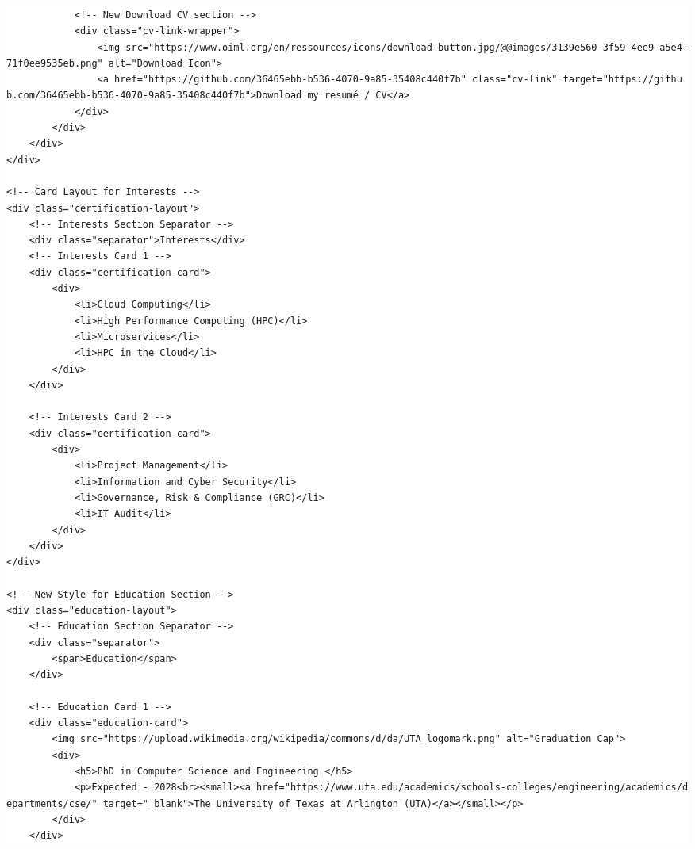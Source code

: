                 <!-- New Download CV section -->
                <div class="cv-link-wrapper">
                    <img src="https://www.oiml.org/en/ressources/icons/download-button.jpg/@@images/3139e560-3f59-4ee9-a5e4-71f0ee9535eb.png" alt="Download Icon">
                    <a href="https://github.com/36465ebb-b536-4070-9a85-35408c440f7b" class="cv-link" target="https://github.com/36465ebb-b536-4070-9a85-35408c440f7b">Download my resumé / CV</a>
                </div>
            </div>
        </div>
    </div>

    <!-- Card Layout for Interests -->
    <div class="certification-layout">
        <!-- Interests Section Separator -->
        <div class="separator">Interests</div>
        <!-- Interests Card 1 -->
        <div class="certification-card">
            <div>
                <li>Cloud Computing</li>
                <li>High Performance Computing (HPC)</li>
                <li>Microservices</li> 
                <li>HPC in the Cloud</li>
            </div>
        </div>

        <!-- Interests Card 2 -->
        <div class="certification-card">
            <div>
                <li>Project Management</li> 
                <li>Information and Cyber Security</li> 
                <li>Governance, Risk & Compliance (GRC)</li>
                <li>IT Audit</li>
            </div>
        </div>
    </div>

    <!-- New Style for Education Section -->
    <div class="education-layout">
        <!-- Education Section Separator -->
        <div class="separator">
            <span>Education</span>
        </div>

        <!-- Education Card 1 -->
        <div class="education-card">
            <img src="https://upload.wikimedia.org/wikipedia/commons/d/da/UTA_logomark.png" alt="Graduation Cap">
            <div>
                <h5>PhD in Computer Science and Engineering </h5>
                <p>Expected - 2028<br><small><a href="https://www.uta.edu/academics/schools-colleges/engineering/academics/departments/cse/" target="_blank">The University of Texas at Arlington (UTA)</a></small></p>
            </div>
        </div>
